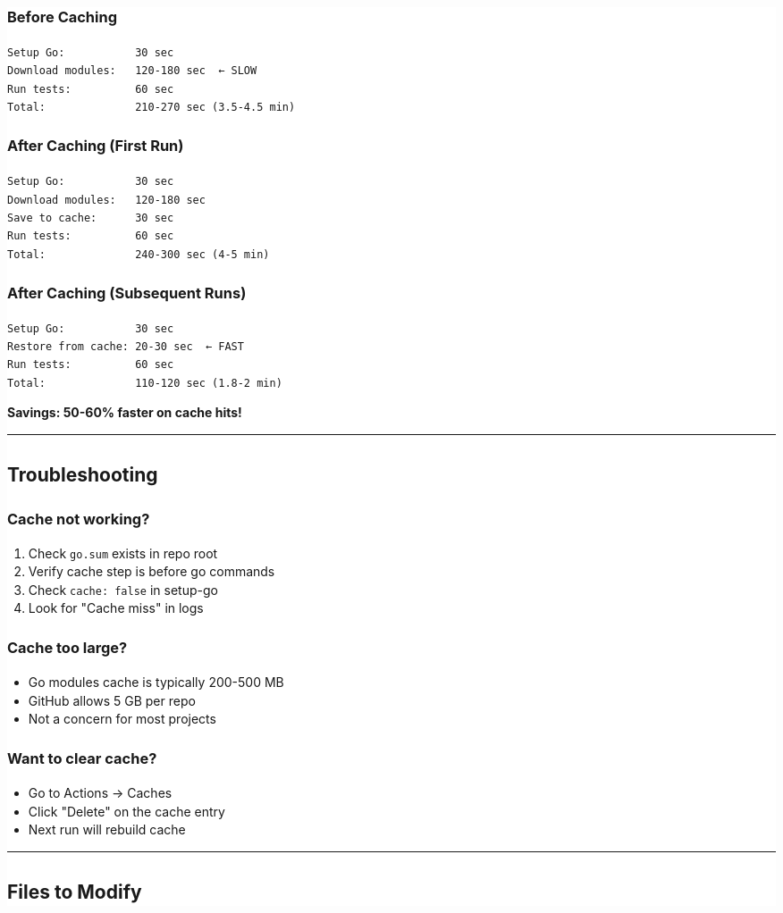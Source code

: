 ### Before Caching
```
Setup Go:           30 sec
Download modules:   120-180 sec  ← SLOW
Run tests:          60 sec
Total:              210-270 sec (3.5-4.5 min)
```

### After Caching (First Run)
```
Setup Go:           30 sec
Download modules:   120-180 sec
Save to cache:      30 sec
Run tests:          60 sec
Total:              240-300 sec (4-5 min)
```

### After Caching (Subsequent Runs)
```
Setup Go:           30 sec
Restore from cache: 20-30 sec  ← FAST
Run tests:          60 sec
Total:              110-120 sec (1.8-2 min)
```

**Savings: 50-60% faster on cache hits!**

---

## Troubleshooting

### Cache not working?
1. Check `go.sum` exists in repo root
2. Verify cache step is before go commands
3. Check `cache: false` in setup-go
4. Look for "Cache miss" in logs

### Cache too large?
- Go modules cache is typically 200-500 MB
- GitHub allows 5 GB per repo
- Not a concern for most projects

### Want to clear cache?
- Go to Actions → Caches
- Click "Delete" on the cache entry
- Next run will rebuild cache

---

## Files to Modify

